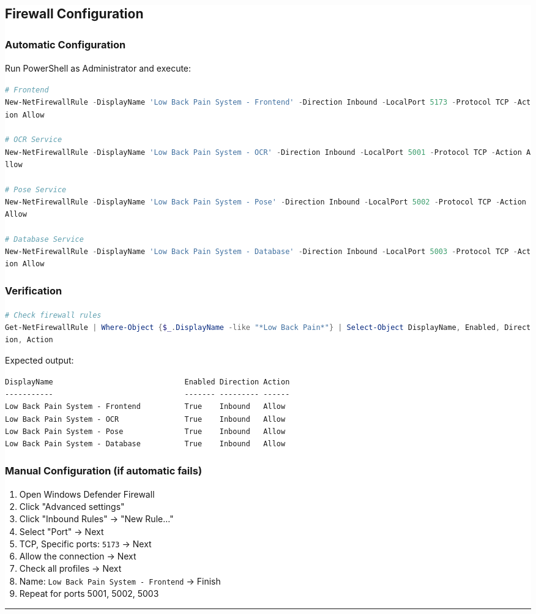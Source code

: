
## Firewall Configuration

### Automatic Configuration

Run PowerShell as Administrator and execute:

```powershell
# Frontend
New-NetFirewallRule -DisplayName 'Low Back Pain System - Frontend' -Direction Inbound -LocalPort 5173 -Protocol TCP -Action Allow

# OCR Service
New-NetFirewallRule -DisplayName 'Low Back Pain System - OCR' -Direction Inbound -LocalPort 5001 -Protocol TCP -Action Allow

# Pose Service
New-NetFirewallRule -DisplayName 'Low Back Pain System - Pose' -Direction Inbound -LocalPort 5002 -Protocol TCP -Action Allow

# Database Service
New-NetFirewallRule -DisplayName 'Low Back Pain System - Database' -Direction Inbound -LocalPort 5003 -Protocol TCP -Action Allow
```

### Verification

```powershell
# Check firewall rules
Get-NetFirewallRule | Where-Object {$_.DisplayName -like "*Low Back Pain*"} | Select-Object DisplayName, Enabled, Direction, Action
```

Expected output:
```
DisplayName                              Enabled Direction Action
-----------                              ------- --------- ------
Low Back Pain System - Frontend          True    Inbound   Allow
Low Back Pain System - OCR               True    Inbound   Allow
Low Back Pain System - Pose              True    Inbound   Allow
Low Back Pain System - Database          True    Inbound   Allow
```

### Manual Configuration (if automatic fails)

1. Open Windows Defender Firewall
2. Click "Advanced settings"
3. Click "Inbound Rules" → "New Rule..."
4. Select "Port" → Next
5. TCP, Specific ports: `5173` → Next
6. Allow the connection → Next
7. Check all profiles → Next
8. Name: `Low Back Pain System - Frontend` → Finish
9. Repeat for ports 5001, 5002, 5003

---